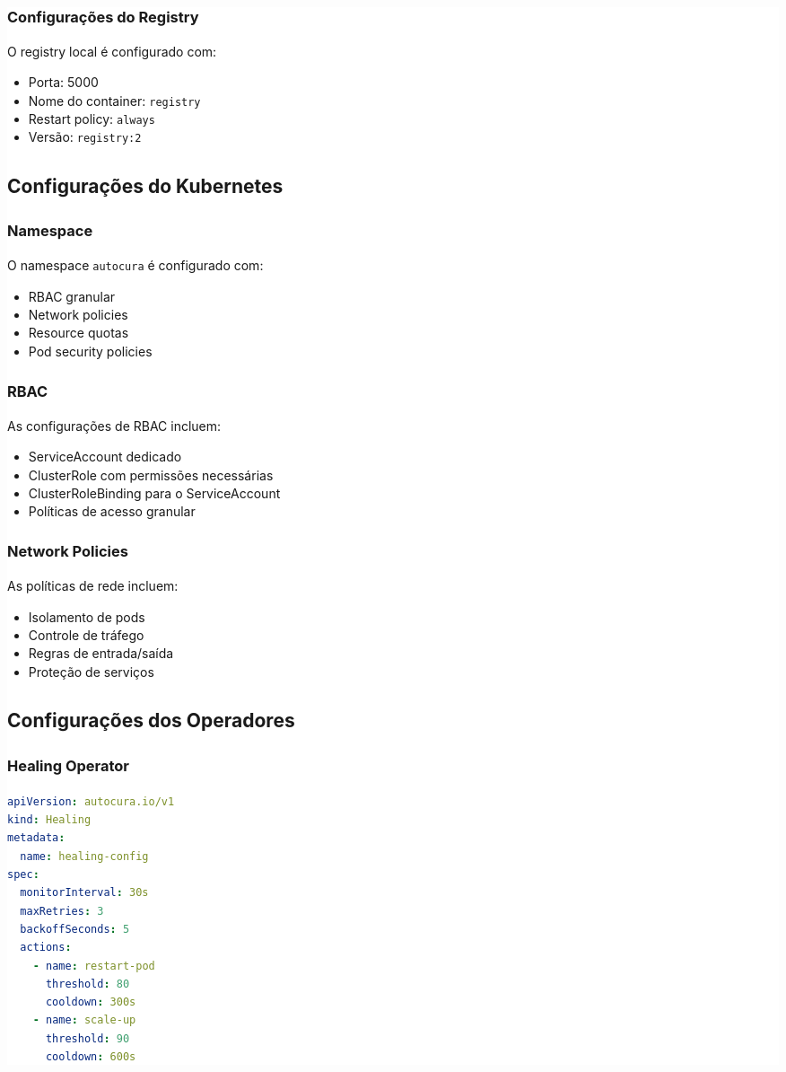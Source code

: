### Configurações do Registry
O registry local é configurado com:
- Porta: 5000
- Nome do container: `registry`
- Restart policy: `always`
- Versão: `registry:2`

## Configurações do Kubernetes

### Namespace
O namespace `autocura` é configurado com:
- RBAC granular
- Network policies
- Resource quotas
- Pod security policies

### RBAC
As configurações de RBAC incluem:
- ServiceAccount dedicado
- ClusterRole com permissões necessárias
- ClusterRoleBinding para o ServiceAccount
- Políticas de acesso granular

### Network Policies
As políticas de rede incluem:
- Isolamento de pods
- Controle de tráfego
- Regras de entrada/saída
- Proteção de serviços

## Configurações dos Operadores

### Healing Operator
```yaml
apiVersion: autocura.io/v1
kind: Healing
metadata:
  name: healing-config
spec:
  monitorInterval: 30s
  maxRetries: 3
  backoffSeconds: 5
  actions:
    - name: restart-pod
      threshold: 80
      cooldown: 300s
    - name: scale-up
      threshold: 90
      cooldown: 600s
```
